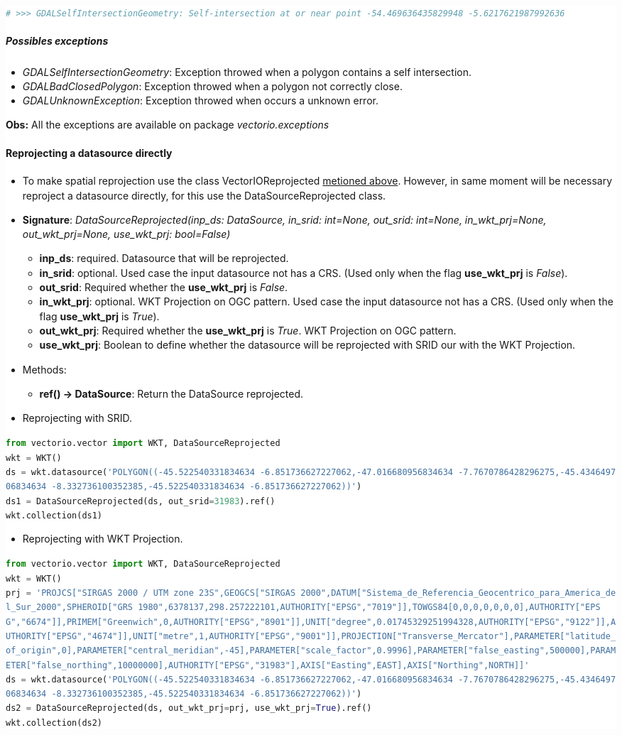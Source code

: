 ```python
# >>> GDALSelfIntersectionGeometry: Self-intersection at or near point -54.469636435829948 -5.6217621987992636
```

##### Possibles exceptions
- *GDALSelfIntersectionGeometry*: Exception throwed when a polygon contains a self intersection.  
- *GDALBadClosedPolygon*: Exception throwed when a polygon not correctly close.
- *GDALUnknownException*: Exception throwed when occurs a unknown error.

**Obs:** All the exceptions are available on package *vectorio.exceptions*

#### Reprojecting a datasource directly

- To make spatial reprojection use the class VectorIOReprojected [metioned above](#reprojecting-a-vector). However, in same moment will be necessary reproject a datasource directly, for this use the DataSourceReprojected class.

- **Signature**: *DataSourceReprojected(inp_ds: DataSource, in_srid: int=None, out_srid: int=None, in_wkt_prj=None, out_wkt_prj=None, use_wkt_prj: bool=False)*
    - **inp_ds**: required. Datasource that will be reprojected.
    - **in_srid**: optional. Used case the input datasource not has a CRS. (Used only when the flag **use_wkt_prj** is *False*).
    - **out_srid**: Required whether the **use_wkt_prj** is *False*.
    - **in_wkt_prj**: optional. WKT Projection on OGC pattern. Used case the input datasource not has a CRS. (Used only when the flag **use_wkt_prj** is *True*).
    - **out_wkt_prj**: Required whether the **use_wkt_prj** is *True*. WKT Projection on OGC pattern.
    - **use_wkt_prj**: Boolean to define whether the datasource will be reprojected with SRID our with the WKT Projection.

- Methods:
    - **ref() -> DataSource**: Return the DataSource reprojected.

- Reprojecting with SRID.

```python
from vectorio.vector import WKT, DataSourceReprojected
wkt = WKT()
ds = wkt.datasource('POLYGON((-45.522540331834634 -6.851736627227062,-47.016680956834634 -7.7670786428296275,-45.434649706834634 -8.332736100352385,-45.522540331834634 -6.851736627227062))')
ds1 = DataSourceReprojected(ds, out_srid=31983).ref()
wkt.collection(ds1)
```
- Reprojecting with WKT Projection.

```python
from vectorio.vector import WKT, DataSourceReprojected
wkt = WKT()
prj = 'PROJCS["SIRGAS 2000 / UTM zone 23S",GEOGCS["SIRGAS 2000",DATUM["Sistema_de_Referencia_Geocentrico_para_America_del_Sur_2000",SPHEROID["GRS 1980",6378137,298.257222101,AUTHORITY["EPSG","7019"]],TOWGS84[0,0,0,0,0,0,0],AUTHORITY["EPSG","6674"]],PRIMEM["Greenwich",0,AUTHORITY["EPSG","8901"]],UNIT["degree",0.01745329251994328,AUTHORITY["EPSG","9122"]],AUTHORITY["EPSG","4674"]],UNIT["metre",1,AUTHORITY["EPSG","9001"]],PROJECTION["Transverse_Mercator"],PARAMETER["latitude_of_origin",0],PARAMETER["central_meridian",-45],PARAMETER["scale_factor",0.9996],PARAMETER["false_easting",500000],PARAMETER["false_northing",10000000],AUTHORITY["EPSG","31983"],AXIS["Easting",EAST],AXIS["Northing",NORTH]]'
ds = wkt.datasource('POLYGON((-45.522540331834634 -6.851736627227062,-47.016680956834634 -7.7670786428296275,-45.434649706834634 -8.332736100352385,-45.522540331834634 -6.851736627227062))')
ds2 = DataSourceReprojected(ds, out_wkt_prj=prj, use_wkt_prj=True).ref()
wkt.collection(ds2)
```
